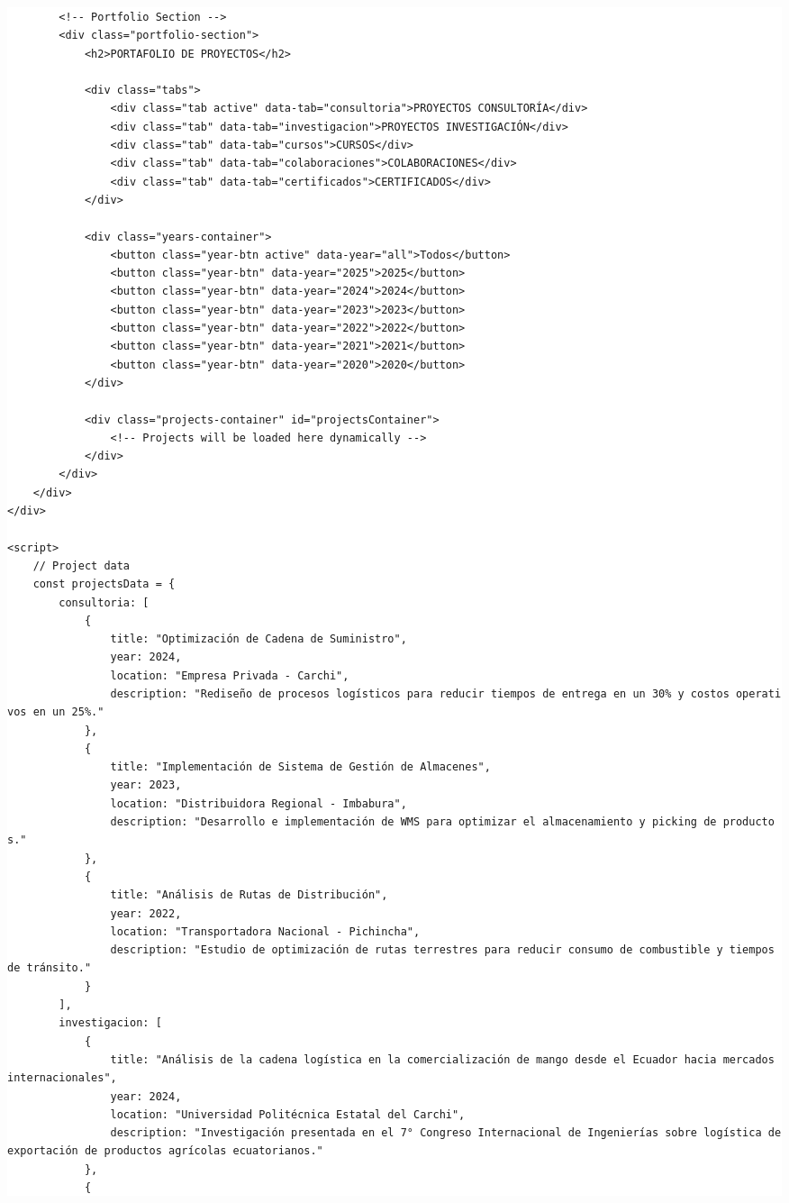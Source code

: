             <!-- Portfolio Section -->
            <div class="portfolio-section">
                <h2>PORTAFOLIO DE PROYECTOS</h2>
                
                <div class="tabs">
                    <div class="tab active" data-tab="consultoria">PROYECTOS CONSULTORÍA</div>
                    <div class="tab" data-tab="investigacion">PROYECTOS INVESTIGACIÓN</div>
                    <div class="tab" data-tab="cursos">CURSOS</div>
                    <div class="tab" data-tab="colaboraciones">COLABORACIONES</div>
                    <div class="tab" data-tab="certificados">CERTIFICADOS</div>
                </div>

                <div class="years-container">
                    <button class="year-btn active" data-year="all">Todos</button>
                    <button class="year-btn" data-year="2025">2025</button>
                    <button class="year-btn" data-year="2024">2024</button>
                    <button class="year-btn" data-year="2023">2023</button>
                    <button class="year-btn" data-year="2022">2022</button>
                    <button class="year-btn" data-year="2021">2021</button>
                    <button class="year-btn" data-year="2020">2020</button>
                </div>

                <div class="projects-container" id="projectsContainer">
                    <!-- Projects will be loaded here dynamically -->
                </div>
            </div>
        </div>
    </div>

    <script>
        // Project data
        const projectsData = {
            consultoria: [
                {
                    title: "Optimización de Cadena de Suministro",
                    year: 2024,
                    location: "Empresa Privada - Carchi",
                    description: "Rediseño de procesos logísticos para reducir tiempos de entrega en un 30% y costos operativos en un 25%."
                },
                {
                    title: "Implementación de Sistema de Gestión de Almacenes",
                    year: 2023,
                    location: "Distribuidora Regional - Imbabura",
                    description: "Desarrollo e implementación de WMS para optimizar el almacenamiento y picking de productos."
                },
                {
                    title: "Análisis de Rutas de Distribución",
                    year: 2022,
                    location: "Transportadora Nacional - Pichincha",
                    description: "Estudio de optimización de rutas terrestres para reducir consumo de combustible y tiempos de tránsito."
                }
            ],
            investigacion: [
                {
                    title: "Análisis de la cadena logística en la comercialización de mango desde el Ecuador hacia mercados internacionales",
                    year: 2024,
                    location: "Universidad Politécnica Estatal del Carchi",
                    description: "Investigación presentada en el 7° Congreso Internacional de Ingenierías sobre logística de exportación de productos agrícolas ecuatorianos."
                },
                {